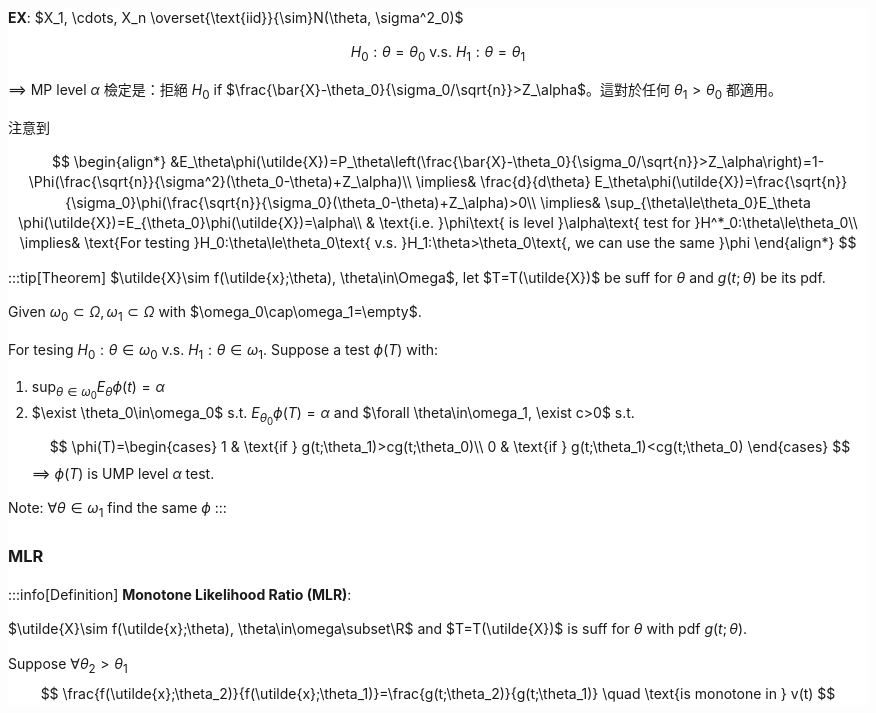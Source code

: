 **EX**: $X_1, \cdots, X_n \overset{\text{iid}}{\sim}N(\theta, \sigma^2_0)$

$$
H_0:\theta=\theta_0 \text{ v.s. } H_1:\theta=\theta_1
$$

$\implies$ MP level $\alpha$ 檢定是：拒絕 $H_0$ if $\frac{\bar{X}-\theta_0}{\sigma_0/\sqrt{n}}>Z_\alpha$。這對於任何 $\theta_1>\theta_0$ 都適用。

注意到

$$
\begin{align*}
    &E_\theta\phi(\utilde{X})=P_\theta\left(\frac{\bar{X}-\theta_0}{\sigma_0/\sqrt{n}}>Z_\alpha\right)=1-\Phi(\frac{\sqrt{n}}{\sigma^2}(\theta_0-\theta)+Z_\alpha)\\
    \implies& \frac{d}{d\theta} E_\theta\phi(\utilde{X})=\frac{\sqrt{n}}{\sigma_0}\phi(\frac{\sqrt{n}}{\sigma_0}(\theta_0-\theta)+Z_\alpha)>0\\
    \implies& \sup_{\theta\le\theta_0}E_\theta \phi(\utilde{X})=E_{\theta_0}\phi(\utilde{X})=\alpha\\
    & \text{i.e. }\phi\text{ is level }\alpha\text{ test for }H^*_0:\theta\le\theta_0\\
    \implies& \text{For testing }H_0:\theta\le\theta_0\text{ v.s. }H_1:\theta>\theta_0\text{, we can use the same }\phi
\end{align*}
$$

:::tip[Theorem]
$\utilde{X}\sim f(\utilde{x};\theta), \theta\in\Omega$, let $T=T(\utilde{X})$ be suff for $\theta$ and $g(t;\theta)$ be its pdf.

Given $\omega_0\subset\Omega, \omega_1\subset\Omega$ with $\omega_0\cap\omega_1=\empty$.

For tesing $H_0: \theta\in\omega_0$ v.s. $H_1: \theta\in\omega_1$. Suppose a test $\phi(T)$ with:
1. $\sup_{\theta\in\omega_0}E_\theta\phi(t)=\alpha$
2. $\exist \theta_0\in\omega_0$  s.t. $E_{\theta_0}\phi(T)=\alpha$ and $\forall \theta\in\omega_1, \exist c>0$ s.t.
   $$
    \phi(T)=\begin{cases}
         1 & \text{if } g(t;\theta_1)>cg(t;\theta_0)\\
         0 & \text{if } g(t;\theta_1)<cg(t;\theta_0)
    \end{cases}
    $$
$\implies$ $\phi(T)$ is UMP level $\alpha$ test.

Note: $\forall \theta\in\omega_1$ find the same $\phi$
:::

### MLR

:::info[Definition]
**Monotone Likelihood Ratio (MLR)**:

$\utilde{X}\sim f(\utilde{x};\theta), \theta\in\omega\subset\R$ and $T=T(\utilde{X})$ is suff for $\theta$ with pdf $g(t;\theta)$.

Suppose $\forall \theta_2>\theta_1$
$$
\frac{f(\utilde{x};\theta_2)}{f(\utilde{x};\theta_1)}=\frac{g(t;\theta_2)}{g(t;\theta_1)} \quad \text{is monotone in } v(t)
$$
